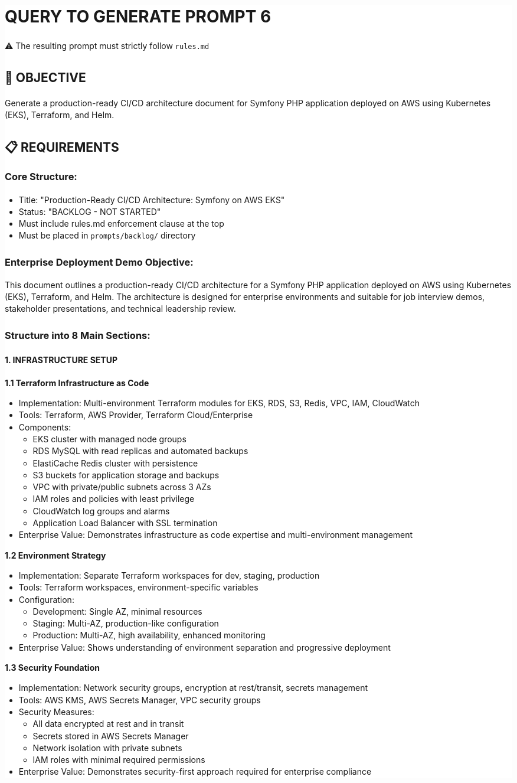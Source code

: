 # QUERY TO GENERATE PROMPT 6
⚠️ The resulting prompt must strictly follow `rules.md`

## 🎯 OBJECTIVE
Generate a production-ready CI/CD architecture document for Symfony PHP application deployed on AWS using Kubernetes (EKS), Terraform, and Helm.

## 📋 REQUIREMENTS

### **Core Structure:**
- Title: "Production-Ready CI/CD Architecture: Symfony on AWS EKS"
- Status: "BACKLOG - NOT STARTED"
- Must include rules.md enforcement clause at the top
- Must be placed in `prompts/backlog/` directory

### **Enterprise Deployment Demo Objective:**
This document outlines a production-ready CI/CD architecture for a Symfony PHP application deployed on AWS using Kubernetes (EKS), Terraform, and Helm. The architecture is designed for enterprise environments and suitable for job interview demos, stakeholder presentations, and technical leadership review.

### **Structure into 8 Main Sections:**

#### **1. INFRASTRUCTURE SETUP**

**1.1 Terraform Infrastructure as Code**
- Implementation: Multi-environment Terraform modules for EKS, RDS, S3, Redis, VPC, IAM, CloudWatch
- Tools: Terraform, AWS Provider, Terraform Cloud/Enterprise
- Components:
  - EKS cluster with managed node groups
  - RDS MySQL with read replicas and automated backups
  - ElastiCache Redis cluster with persistence
  - S3 buckets for application storage and backups
  - VPC with private/public subnets across 3 AZs
  - IAM roles and policies with least privilege
  - CloudWatch log groups and alarms
  - Application Load Balancer with SSL termination
- Enterprise Value: Demonstrates infrastructure as code expertise and multi-environment management

**1.2 Environment Strategy**
- Implementation: Separate Terraform workspaces for dev, staging, production
- Tools: Terraform workspaces, environment-specific variables
- Configuration:
  - Development: Single AZ, minimal resources
  - Staging: Multi-AZ, production-like configuration
  - Production: Multi-AZ, high availability, enhanced monitoring
- Enterprise Value: Shows understanding of environment separation and progressive deployment

**1.3 Security Foundation**
- Implementation: Network security groups, encryption at rest/transit, secrets management
- Tools: AWS KMS, AWS Secrets Manager, VPC security groups
- Security Measures:
  - All data encrypted at rest and in transit
  - Secrets stored in AWS Secrets Manager
  - Network isolation with private subnets
  - IAM roles with minimal required permissions
- Enterprise Value: Demonstrates security-first approach required for enterprise compliance
